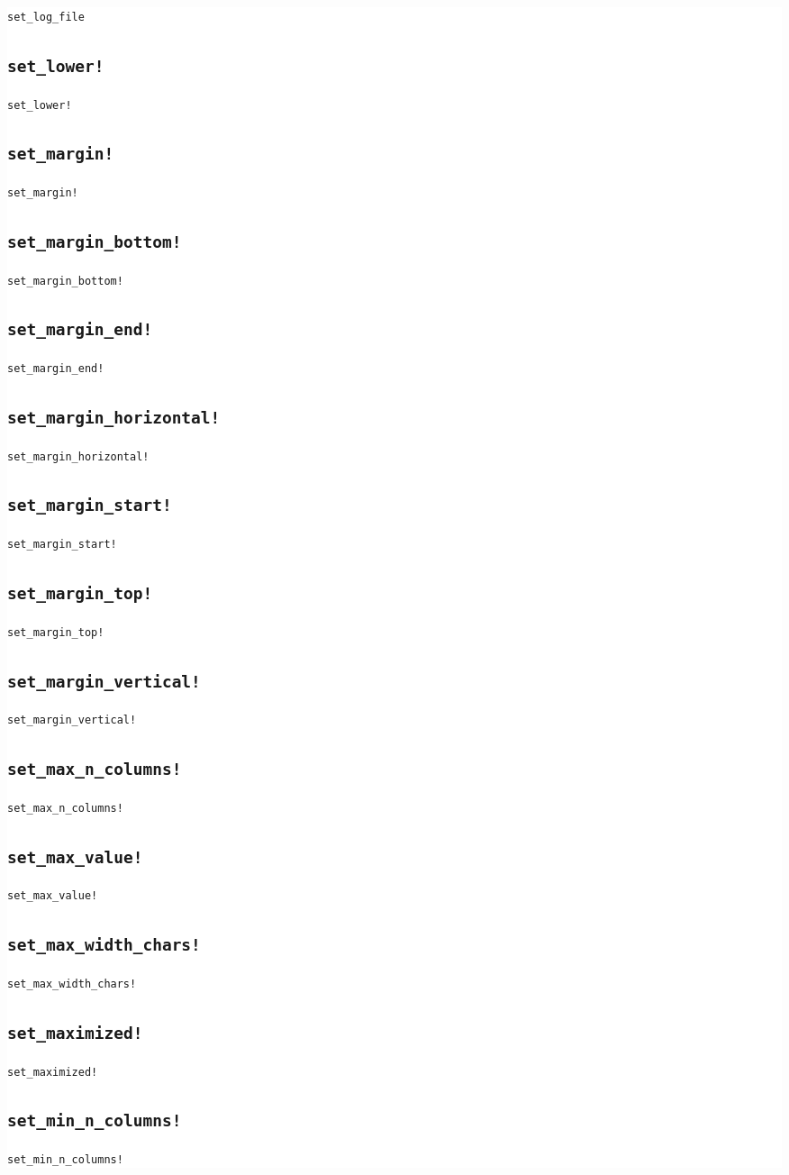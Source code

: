 ```@docs
set_log_file
```
## `set_lower!`
```@docs
set_lower!
```
## `set_margin!`
```@docs
set_margin!
```
## `set_margin_bottom!`
```@docs
set_margin_bottom!
```
## `set_margin_end!`
```@docs
set_margin_end!
```
## `set_margin_horizontal!`
```@docs
set_margin_horizontal!
```
## `set_margin_start!`
```@docs
set_margin_start!
```
## `set_margin_top!`
```@docs
set_margin_top!
```
## `set_margin_vertical!`
```@docs
set_margin_vertical!
```
## `set_max_n_columns!`
```@docs
set_max_n_columns!
```
## `set_max_value!`
```@docs
set_max_value!
```
## `set_max_width_chars!`
```@docs
set_max_width_chars!
```
## `set_maximized!`
```@docs
set_maximized!
```
## `set_min_n_columns!`
```@docs
set_min_n_columns!
```